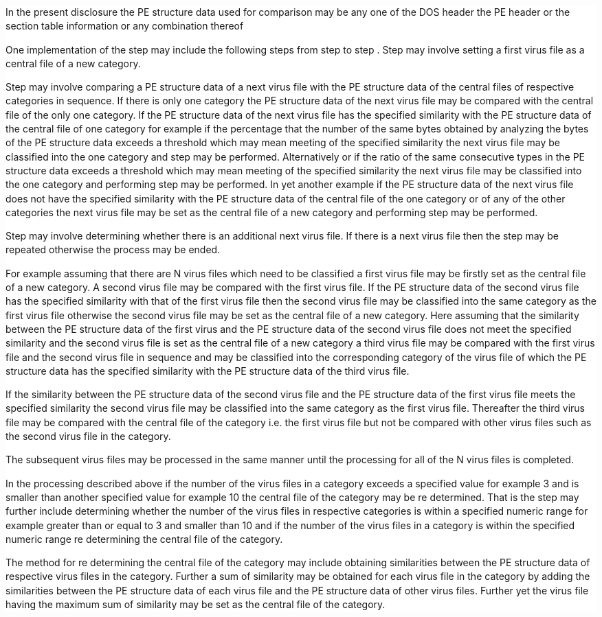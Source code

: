 In the present disclosure the PE structure data used for comparison may be any one of the DOS header the PE header or the section table information or any combination thereof

One implementation of the step may include the following steps from step to step . Step may involve setting a first virus file as a central file of a new category.

Step may involve comparing a PE structure data of a next virus file with the PE structure data of the central files of respective categories in sequence. If there is only one category the PE structure data of the next virus file may be compared with the central file of the only one category. If the PE structure data of the next virus file has the specified similarity with the PE structure data of the central file of one category for example if the percentage that the number of the same bytes obtained by analyzing the bytes of the PE structure data exceeds a threshold which may mean meeting of the specified similarity the next virus file may be classified into the one category and step may be performed. Alternatively or if the ratio of the same consecutive types in the PE structure data exceeds a threshold which may mean meeting of the specified similarity the next virus file may be classified into the one category and performing step may be performed. In yet another example if the PE structure data of the next virus file does not have the specified similarity with the PE structure data of the central file of the one category or of any of the other categories the next virus file may be set as the central file of a new category and performing step may be performed.

Step may involve determining whether there is an additional next virus file. If there is a next virus file then the step may be repeated otherwise the process may be ended.

For example assuming that there are N virus files which need to be classified a first virus file may be firstly set as the central file of a new category. A second virus file may be compared with the first virus file. If the PE structure data of the second virus file has the specified similarity with that of the first virus file then the second virus file may be classified into the same category as the first virus file otherwise the second virus file may be set as the central file of a new category. Here assuming that the similarity between the PE structure data of the first virus and the PE structure data of the second virus file does not meet the specified similarity and the second virus file is set as the central file of a new category a third virus file may be compared with the first virus file and the second virus file in sequence and may be classified into the corresponding category of the virus file of which the PE structure data has the specified similarity with the PE structure data of the third virus file.

If the similarity between the PE structure data of the second virus file and the PE structure data of the first virus file meets the specified similarity the second virus file may be classified into the same category as the first virus file. Thereafter the third virus file may be compared with the central file of the category i.e. the first virus file but not be compared with other virus files such as the second virus file in the category.

The subsequent virus files may be processed in the same manner until the processing for all of the N virus files is completed.

In the processing described above if the number of the virus files in a category exceeds a specified value for example 3 and is smaller than another specified value for example 10 the central file of the category may be re determined. That is the step may further include determining whether the number of the virus files in respective categories is within a specified numeric range for example greater than or equal to 3 and smaller than 10 and if the number of the virus files in a category is within the specified numeric range re determining the central file of the category.

The method for re determining the central file of the category may include obtaining similarities between the PE structure data of respective virus files in the category. Further a sum of similarity may be obtained for each virus file in the category by adding the similarities between the PE structure data of each virus file and the PE structure data of other virus files. Further yet the virus file having the maximum sum of similarity may be set as the central file of the category.
